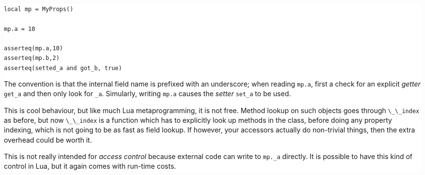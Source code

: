     local mp = MyProps()

    mp.a = 10

    asserteq(mp.a,10)
    asserteq(mp.b,2)
    asserteq(setted_a and got_b, true)

The convention is that the internal field name is prefixed with an underscore;
when reading `mp.a`, first a check for an explicit _getter_ `get_a` and then only
look for `_a`. Simularly, writing `mp.a` causes the _setter_ `set_a` to be used.

This is cool behaviour, but like much Lua metaprogramming, it is not free. Method
lookup on such objects goes through `\_\_index` as before, but now `\_\_index` is a
function which has to explicitly look up methods in the class, before doing any
property indexing, which is not going to be as fast as field lookup. If however,
your accessors actually do non-trivial things, then the extra overhead could be
worth it.

This is not really intended for _access control_ because external code can write
to `mp._a` directly. It is possible to have this kind of control in Lua, but it
again comes with run-time costs.
